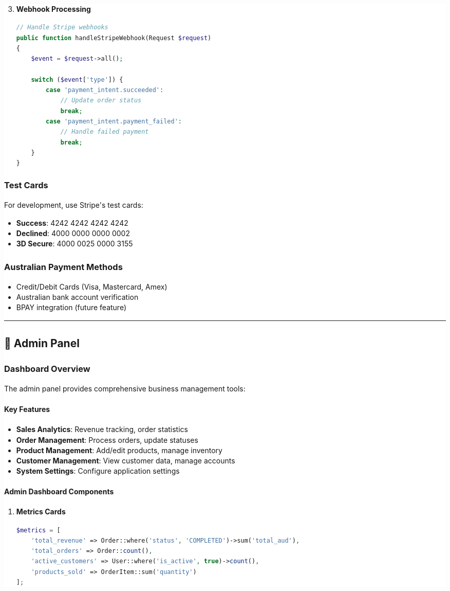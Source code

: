 3. **Webhook Processing**
   ```php
   // Handle Stripe webhooks
   public function handleStripeWebhook(Request $request)
   {
       $event = $request->all();
       
       switch ($event['type']) {
           case 'payment_intent.succeeded':
               // Update order status
               break;
           case 'payment_intent.payment_failed':
               // Handle failed payment
               break;
       }
   }
   ```

### Test Cards
For development, use Stripe's test cards:
- **Success**: 4242 4242 4242 4242
- **Declined**: 4000 0000 0000 0002
- **3D Secure**: 4000 0025 0000 3155

### Australian Payment Methods
- Credit/Debit Cards (Visa, Mastercard, Amex)
- Australian bank account verification
- BPAY integration (future feature)

---

## 👑 Admin Panel

### Dashboard Overview

The admin panel provides comprehensive business management tools:

#### Key Features
- **Sales Analytics**: Revenue tracking, order statistics
- **Order Management**: Process orders, update statuses
- **Product Management**: Add/edit products, manage inventory
- **Customer Management**: View customer data, manage accounts
- **System Settings**: Configure application settings

#### Admin Dashboard Components

1. **Metrics Cards**
   ```php
   $metrics = [
       'total_revenue' => Order::where('status', 'COMPLETED')->sum('total_aud'),
       'total_orders' => Order::count(),
       'active_customers' => User::where('is_active', true)->count(),
       'products_sold' => OrderItem::sum('quantity')
   ];
   ```

